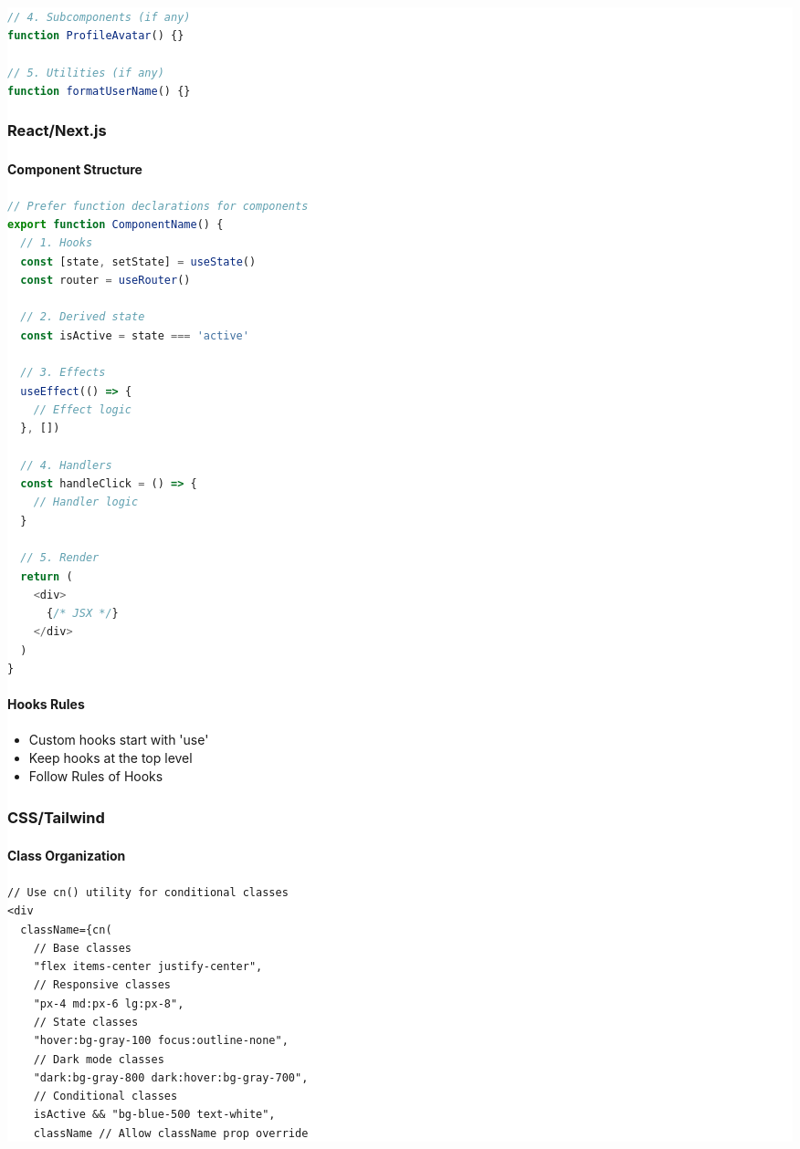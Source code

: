 ```typescript
// 4. Subcomponents (if any)
function ProfileAvatar() {}

// 5. Utilities (if any)
function formatUserName() {}
```

### React/Next.js

#### Component Structure

```typescript
// Prefer function declarations for components
export function ComponentName() {
  // 1. Hooks
  const [state, setState] = useState()
  const router = useRouter()

  // 2. Derived state
  const isActive = state === 'active'

  // 3. Effects
  useEffect(() => {
    // Effect logic
  }, [])

  // 4. Handlers
  const handleClick = () => {
    // Handler logic
  }

  // 5. Render
  return (
    <div>
      {/* JSX */}
    </div>
  )
}
```

#### Hooks Rules
- Custom hooks start with 'use'
- Keep hooks at the top level
- Follow Rules of Hooks

### CSS/Tailwind

#### Class Organization

```tsx
// Use cn() utility for conditional classes
<div 
  className={cn(
    // Base classes
    "flex items-center justify-center",
    // Responsive classes
    "px-4 md:px-6 lg:px-8",
    // State classes
    "hover:bg-gray-100 focus:outline-none",
    // Dark mode classes
    "dark:bg-gray-800 dark:hover:bg-gray-700",
    // Conditional classes
    isActive && "bg-blue-500 text-white",
    className // Allow className prop override
```